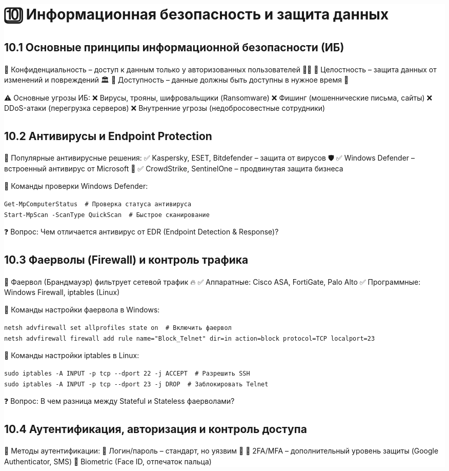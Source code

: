 # 🔟 Информационная безопасность и защита данных
## 10.1 Основные принципы информационной безопасности (ИБ)
🔹 Конфиденциальность – доступ к данным только у авторизованных пользователей 🛑🔑
🔹 Целостность – защита данных от изменений и повреждений 🏛
🔹 Доступность – данные должны быть доступны в нужное время 🚀

⚠️ Основные угрозы ИБ:
❌ Вирусы, трояны, шифровальщики (Ransomware)
❌ Фишинг (мошеннические письма, сайты)
❌ DDoS-атаки (перегрузка серверов)
❌ Внутренние угрозы (недобросовестные сотрудники)

## 10.2 Антивирусы и Endpoint Protection
📌 Популярные антивирусные решения:
✅ Kaspersky, ESET, Bitdefender – защита от вирусов 🛡
✅ Windows Defender – встроенный антивирус от Microsoft 🏢
✅ CrowdStrike, SentinelOne – продвинутая защита бизнеса

📌 Команды проверки Windows Defender:

```
Get-MpComputerStatus  # Проверка статуса антивируса
Start-MpScan -ScanType QuickScan  # Быстрое сканирование
```
❓ Вопрос: Чем отличается антивирус от EDR (Endpoint Detection & Response)?

## 10.3 Фаерволы (Firewall) и контроль трафика
📌 Фаервол (Брандмауэр) фильтрует сетевой трафик 🔥
✅ Аппаратные: Cisco ASA, FortiGate, Palo Alto
✅ Программные: Windows Firewall, iptables (Linux)

📌 Команды настройки фаервола в Windows:

```
netsh advfirewall set allprofiles state on  # Включить фаервол
netsh advfirewall firewall add rule name="Block_Telnet" dir=in action=block protocol=TCP localport=23  
```
📌 Команды настройки iptables в Linux:

```
sudo iptables -A INPUT -p tcp --dport 22 -j ACCEPT  # Разрешить SSH
sudo iptables -A INPUT -p tcp --dport 23 -j DROP  # Заблокировать Telnet
```
❓ Вопрос: В чем разница между Stateful и Stateless фаерволами?

## 10.4 Аутентификация, авторизация и контроль доступа
📌 Методы аутентификации:
🔹 Логин/пароль – стандарт, но уязвим 🛑
🔹 2FA/MFA – дополнительный уровень защиты (Google Authenticator, SMS)
🔹 Biometric (Face ID, отпечаток пальца)
